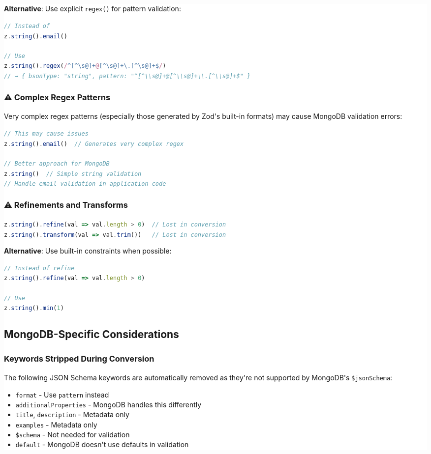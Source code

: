 **Alternative**: Use explicit `regex()` for pattern validation:

```typescript
// Instead of
z.string().email()

// Use
z.string().regex(/^[^\s@]+@[^\s@]+\.[^\s@]+$/)
// → { bsonType: "string", pattern: "^[^\\s@]+@[^\\s@]+\\.[^\\s@]+$" }
```

### ⚠️ Complex Regex Patterns

Very complex regex patterns (especially those generated by Zod's built-in formats) may cause MongoDB validation errors:

```typescript
// This may cause issues
z.string().email()  // Generates very complex regex

// Better approach for MongoDB
z.string()  // Simple string validation
// Handle email validation in application code
```

### ⚠️ Refinements and Transforms

```typescript
z.string().refine(val => val.length > 0)  // Lost in conversion
z.string().transform(val => val.trim())   // Lost in conversion
```

**Alternative**: Use built-in constraints when possible:

```typescript
// Instead of refine
z.string().refine(val => val.length > 0)

// Use
z.string().min(1)
```

## MongoDB-Specific Considerations

### Keywords Stripped During Conversion

The following JSON Schema keywords are automatically removed as they're not supported by MongoDB's `$jsonSchema`:

- `format` - Use `pattern` instead
- `additionalProperties` - MongoDB handles this differently
- `title`, `description` - Metadata only
- `examples` - Metadata only
- `$schema` - Not needed for validation
- `default` - MongoDB doesn't use defaults in validation
